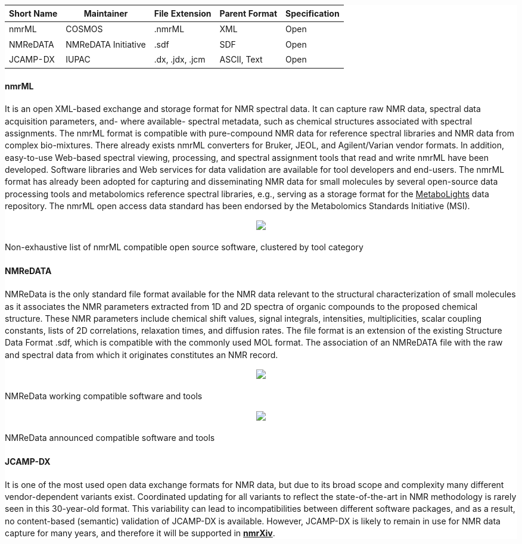 | Short Name | Maintainer          | File Extension  | Parent Format | Specification |
|------------|---------------------|-----------------|---------------|---------------|
| nmrML      | COSMOS              | .nmrML          | XML           | Open          |
| NMReDATA   | NMReDATA Initiative | .sdf            | SDF           | Open          |
| JCAMP-DX   | IUPAC               | .dx, .jdx, .jcm | ASCII, Text   | Open          | 

#### nmrML
It is an open XML-based exchange and storage format for NMR spectral data. It can capture raw NMR data, spectral data acquisition parameters, and- where available- spectral metadata, such as chemical structures associated with spectral assignments. The nmrML format is compatible with pure-compound NMR data for reference spectral libraries and NMR data from complex bio-mixtures. There already exists nmrML converters for Bruker, JEOL, and Agilent/Varian vendor formats. In addition, easy-to-use Web-based spectral viewing, processing, and spectral assignment tools that read and write nmrML have been developed. Software libraries and Web services for data validation are available for tool developers and end-users. The nmrML format has already been adopted for capturing and disseminating NMR data for small molecules by several open-source data processing tools and metabolomics reference spectral libraries, e.g., serving as a storage format for the [MetaboLights](https://www.ebi.ac.uk/metabolights/) data repository. The nmrML open access data standard has been endorsed by the Metabolomics Standards Initiative (MSI). 

<p align="center">
<img src="/img/nmrml.png" width="1000"/>
<figcaption>Non-exhaustive list of nmrML compatible open source software, clustered by tool category</figcaption>
</p>

#### NMReDATA
NMReData is the only standard file format available for the NMR data relevant to the structural characterization of small molecules as it associates the NMR parameters extracted from 1D and 2D spectra of organic compounds to the proposed chemical structure. These NMR parameters include chemical shift values, signal integrals, intensities, multiplicities, scalar coupling constants, lists of 2D correlations, relaxation times, and diffusion rates. The file format is an extension of the existing Structure Data Format .sdf, which is compatible with the commonly used MOL format. The association of an NMReDATA file with the raw and spectral data from which it originates constitutes an NMR record. 

<p align="center">
<img src="/img/nmredata-w.png" width="1000"/>
<figcaption>NMReData working compatible software and tools</figcaption>
</p>
<p align="center">
<img src="/img/nmredata-a.png" width="1000"/>
<figcaption>NMReData announced compatible software and tools</figcaption>
</p>

#### JCAMP-DX
It is one of the most used open data exchange formats for NMR data, but due to its broad scope and complexity many different vendor-dependent variants exist. Coordinated updating for all variants to reflect the state-of-the-art in NMR methodology is rarely seen in this 30-year-old format. This variability can lead to incompatibilities between different software packages, and as a result, no content-based (semantic) validation of JCAMP-DX is available. However, JCAMP-DX is likely to remain in use for NMR data capture for many years, and therefore it will be supported in **[nmrXiv](https://nmrxiv.org)**.
